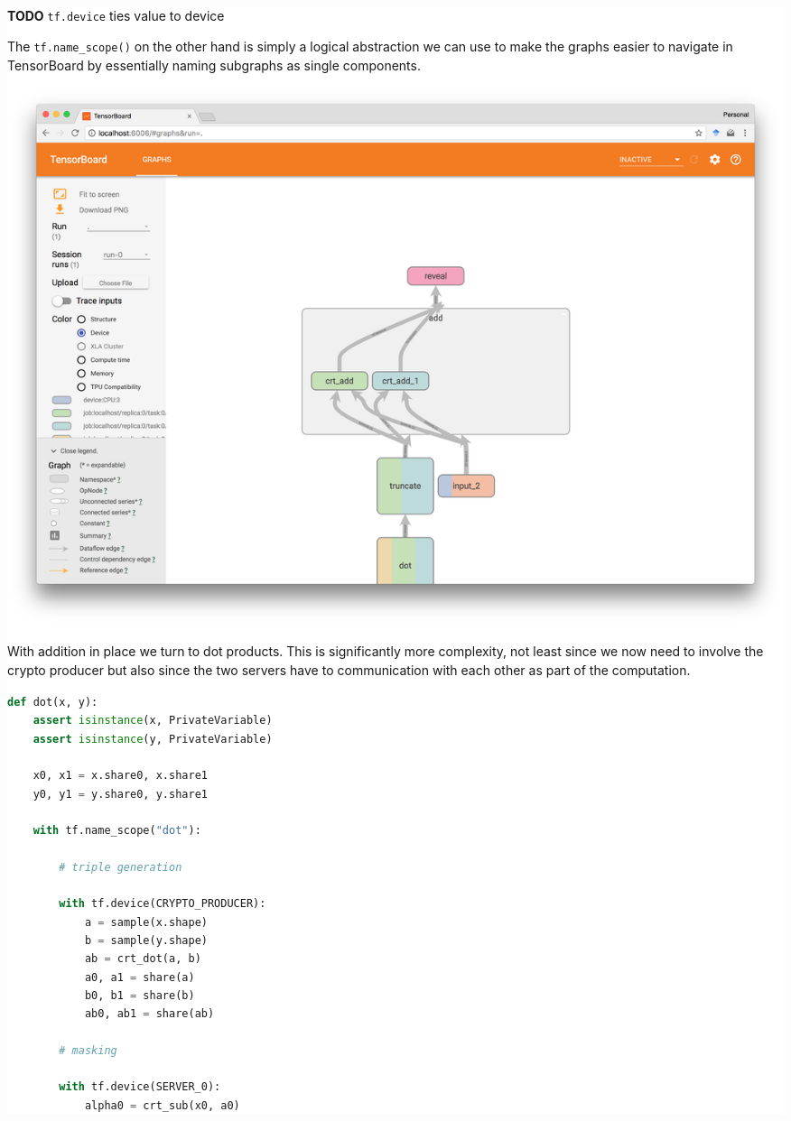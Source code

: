 **TODO** `tf.device` ties value to device

The `tf.name_scope()` on the other hand is simply a logical abstraction we can use to make the graphs easier to navigate in TensorBoard by essentially naming subgraphs as single components.

![](/assets/tensorspdz/add.png)

With addition in place we turn to dot products. This is significantly more complexity, not least since we now need to involve the crypto producer but also since the two servers have to communication with each other as part of the computation.

```python
def dot(x, y):
    assert isinstance(x, PrivateVariable)
    assert isinstance(y, PrivateVariable)

    x0, x1 = x.share0, x.share1
    y0, y1 = y.share0, y.share1

    with tf.name_scope("dot"):

        # triple generation

        with tf.device(CRYPTO_PRODUCER):
            a = sample(x.shape)
            b = sample(y.shape)
            ab = crt_dot(a, b)
            a0, a1 = share(a)
            b0, b1 = share(b)
            ab0, ab1 = share(ab)
        
        # masking
        
        with tf.device(SERVER_0):
            alpha0 = crt_sub(x0, a0)
```